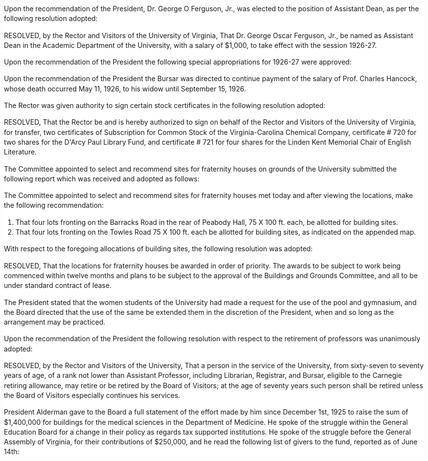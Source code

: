 Upon the recommendation of the President, Dr. George O Ferguson, Jr., was elected to the position of Assistant Dean, as per the following resolution adopted:

RESOLVED, by the Rector and Visitors of the University of Virginia, That Dr. George Oscar Ferguson, Jr., be named as Assistant Dean in the Academic Department of the University, with a salary of $1,000, to take effect with the session 1926-27.

Upon the recommendation of the President the following special appropriations for 1926-27 were approved:

Upon the recommendation of the President the Bursar was directed to continue payment of the salary of Prof. Charles Hancock, whose death occurred May 11, 1926, to his widow until September 15, 1926.

The Rector was given authority to sign certain stock certificates in the following resolution adopted:

RESOLVED, That the Rector be and is hereby authorized to sign on behalf of the Rector and Visitors of the University of Virginia, for transfer, two certificates of Subscription for Common Stock of the Virginia-Carolina Chemical Company, certificate # 720 for two shares for the D'Arcy Paul Library Fund, and certificate # 721 for four shares for the Linden Kent Memorial Chair of English Literature.

The Committee appointed to select and recommend sites for fraternity houses on grounds of the University submitted the following report which was received and adopted as follows:

The Committee appointed to select and recommend sites for fraternity houses met today and after viewing the locations, make the following recommendation:

1. That four lots fronting on the Barracks Road in the rear of Peabody Hall, 75 X 100 ft. each, be allotted for building sites.
2. That four lots fronting on the Towles Road 75 X 100 ft. each be allotted for building sites, as indicated on the appended map.

With respect to the foregoing allocations of building sites, the following resolution was adopted:

RESOLVED, That the locations for fraternity houses be awarded in order of priority. The awards to be subject to work being commenced within twelve months and plans to be subject to the approval of the Buildings and Grounds Committee, and all to be under standard contract of lease.

The President stated that the women students of the University had made a request for the use of the pool and gymnasium, and the Board directed that the use of the same be extended them in the discretion of the President, when and so long as the arrangement may be practiced.

Upon the recommendation of the President the following resolution with respect to the retirement of professors was unanimously adopted:

RESOLVED, by the Rector and Visitors of the University, That a person in the service of the University, from sixty-seven to seventy years of age, of a rank not lower than Assistant Professor, including Librarian, Registrar, and Bursar, eligible to the Carnegie retiring allowance, may retire or be retired by the Board of Visitors; at the age of seventy years such person shall be retired unless the Board of Visitors especially continues his services.

President Alderman gave to the Board a full statement of the effort made by him since December 1st, 1925 to raise the sum of $1,400,000 for buildings for the medical sciences in the Department of Medicine. He spoke of the struggle within the General Education Board for a change in their policy as regards tax supported institutions. He spoke of the struggle before the General Assembly of Virginia, for their contributions of $250,000, and he read the following list of givers to the fund, reported as of June 14th:
